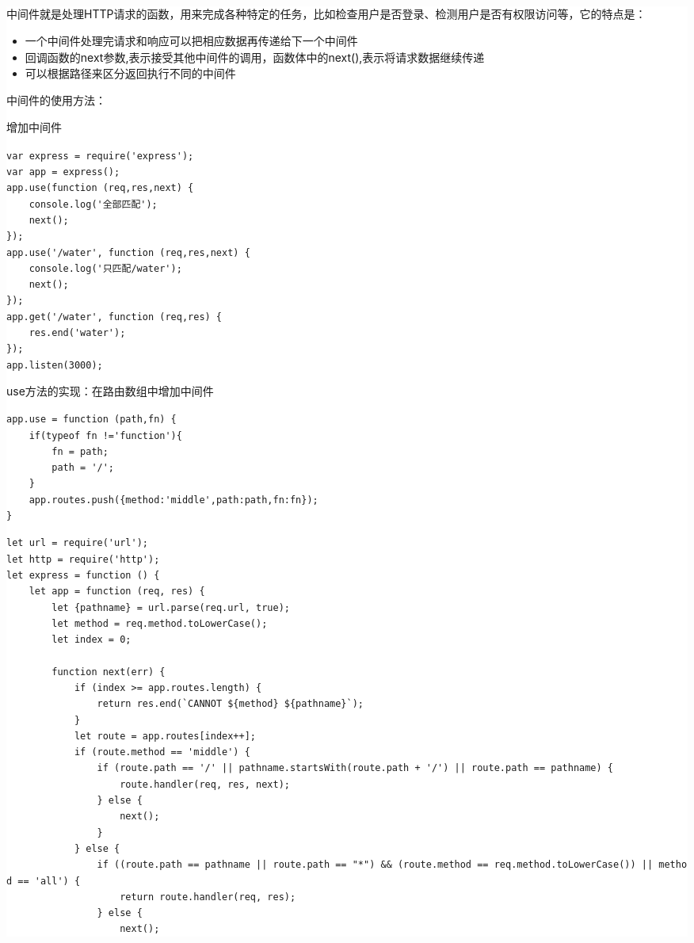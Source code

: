 中间件就是处理HTTP请求的函数，用来完成各种特定的任务，比如检查用户是否登录、检测用户是否有权限访问等，它的特点是：

-   一个中间件处理完请求和响应可以把相应数据再传递给下一个中间件
-   回调函数的next参数,表示接受其他中间件的调用，函数体中的next(),表示将请求数据继续传递
-   可以根据路径来区分返回执行不同的中间件

中间件的使用方法：

增加中间件

```
var express = require('express');
var app = express();
app.use(function (req,res,next) {
    console.log('全部匹配');
    next();
});
app.use('/water', function (req,res,next) {
    console.log('只匹配/water');
    next();
});
app.get('/water', function (req,res) {
    res.end('water');
});
app.listen(3000);

```

use方法的实现：在路由数组中增加中间件

```
app.use = function (path,fn) {
    if(typeof fn !='function'){
        fn = path;
        path = '/';
    }
    app.routes.push({method:'middle',path:path,fn:fn});
}

```

```
let url = require('url');
let http = require('http');
let express = function () {
    let app = function (req, res) {
        let {pathname} = url.parse(req.url, true);
        let method = req.method.toLowerCase();
        let index = 0;

        function next(err) {
            if (index >= app.routes.length) {
                return res.end(`CANNOT ${method} ${pathname}`);
            }
            let route = app.routes[index++];
            if (route.method == 'middle') {
                if (route.path == '/' || pathname.startsWith(route.path + '/') || route.path == pathname) {
                    route.handler(req, res, next);
                } else {
                    next();
                }
            } else {
                if ((route.path == pathname || route.path == "*") && (route.method == req.method.toLowerCase()) || method == 'all') {
                    return route.handler(req, res);
                } else {
                    next();
```